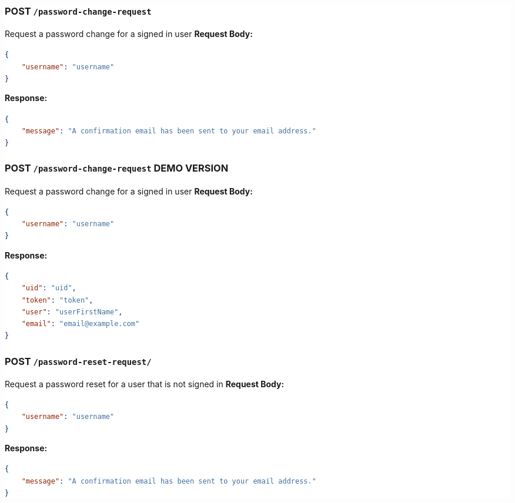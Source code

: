 ### **POST** `/password-change-request`

Request a password change for a signed in user
**Request Body:**

```json
{
    "username": "username"
}
```

**Response:**

```json
{
    "message": "A confirmation email has been sent to your email address."
}
```

### **POST** `/password-change-request` **DEMO VERSION**

Request a password change for a signed in user
**Request Body:**

```json
{
    "username": "username"
}
```

**Response:**

```json
{
    "uid": "uid", 
    "token": "token",
    "user": "userFirstName", 
    "email": "email@example.com"
}
```

### **POST** `/password-reset-request/`

Request a password reset for a user that is not signed in
**Request Body:**

```json
{
    "username": "username"
}
```

**Response:**

```json
{
    "message": "A confirmation email has been sent to your email address."
}
```
